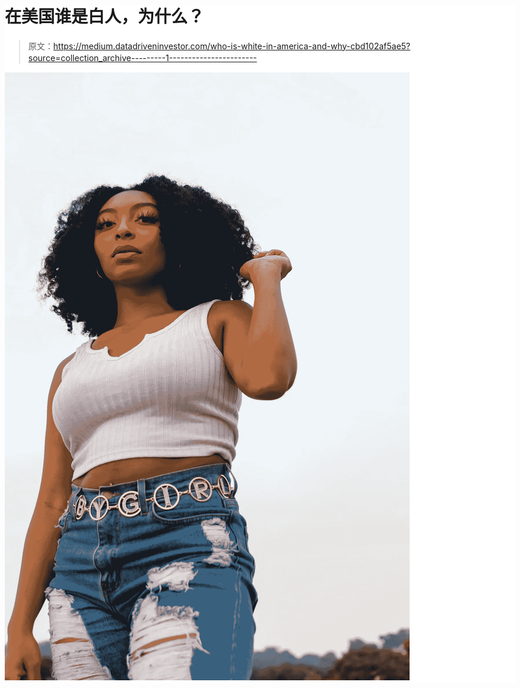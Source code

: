 # 在美国谁是白人，为什么？

> 原文：<https://medium.datadriveninvestor.com/who-is-white-in-america-and-why-cbd102af5ae5?source=collection_archive---------1----------------------->

![](img/fe30fcd686b17d9c03e2a09ee3ca2a2c.png)

